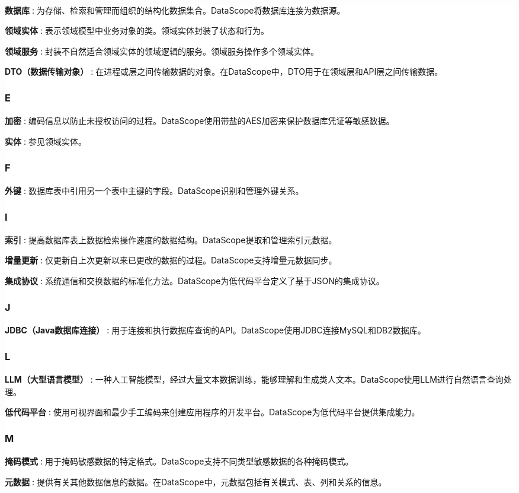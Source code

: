 **数据库**
: 为存储、检索和管理而组织的结构化数据集合。DataScope将数据库连接为数据源。

**领域实体**
: 表示领域模型中业务对象的类。领域实体封装了状态和行为。

**领域服务**
: 封装不自然适合领域实体的领域逻辑的服务。领域服务操作多个领域实体。

**DTO（数据传输对象）**
: 在进程或层之间传输数据的对象。在DataScope中，DTO用于在领域层和API层之间传输数据。

### E

**加密**
: 编码信息以防止未授权访问的过程。DataScope使用带盐的AES加密来保护数据库凭证等敏感数据。

**实体**
: 参见领域实体。

### F

**外键**
: 数据库表中引用另一个表中主键的字段。DataScope识别和管理外键关系。

### I

**索引**
: 提高数据库表上数据检索操作速度的数据结构。DataScope提取和管理索引元数据。

**增量更新**
: 仅更新自上次更新以来已更改的数据的过程。DataScope支持增量元数据同步。

**集成协议**
: 系统通信和交换数据的标准化方法。DataScope为低代码平台定义了基于JSON的集成协议。

### J

**JDBC（Java数据库连接）**
: 用于连接和执行数据库查询的API。DataScope使用JDBC连接MySQL和DB2数据库。

### L

**LLM（大型语言模型）**
: 一种人工智能模型，经过大量文本数据训练，能够理解和生成类人文本。DataScope使用LLM进行自然语言查询处理。

**低代码平台**
: 使用可视界面和最少手工编码来创建应用程序的开发平台。DataScope为低代码平台提供集成能力。

### M

**掩码模式**
: 用于掩码敏感数据的特定格式。DataScope支持不同类型敏感数据的各种掩码模式。

**元数据**
: 提供有关其他数据信息的数据。在DataScope中，元数据包括有关模式、表、列和关系的信息。
